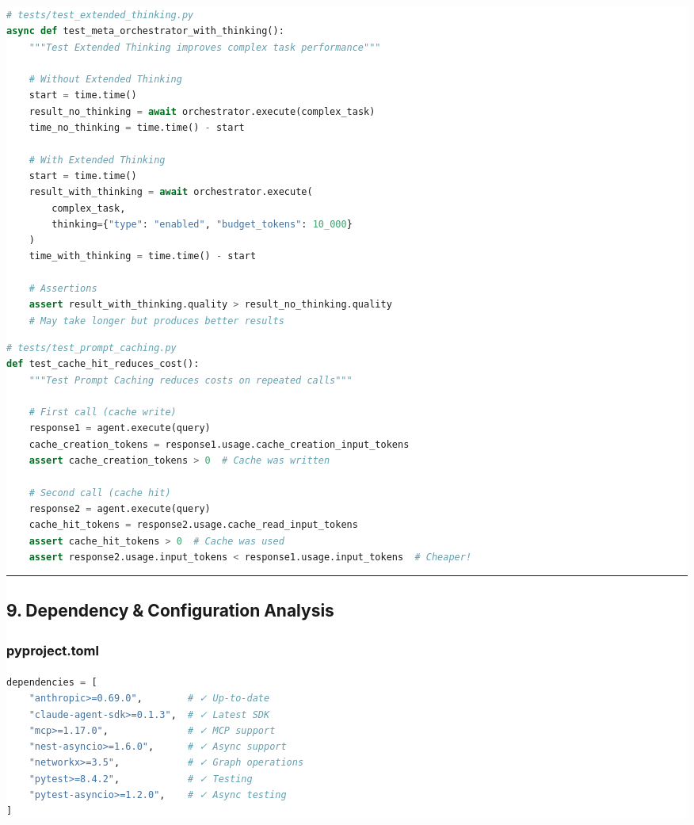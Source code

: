 ```python
# tests/test_extended_thinking.py
async def test_meta_orchestrator_with_thinking():
    """Test Extended Thinking improves complex task performance"""
    
    # Without Extended Thinking
    start = time.time()
    result_no_thinking = await orchestrator.execute(complex_task)
    time_no_thinking = time.time() - start
    
    # With Extended Thinking
    start = time.time()
    result_with_thinking = await orchestrator.execute(
        complex_task,
        thinking={"type": "enabled", "budget_tokens": 10_000}
    )
    time_with_thinking = time.time() - start
    
    # Assertions
    assert result_with_thinking.quality > result_no_thinking.quality
    # May take longer but produces better results
```

```python
# tests/test_prompt_caching.py
def test_cache_hit_reduces_cost():
    """Test Prompt Caching reduces costs on repeated calls"""
    
    # First call (cache write)
    response1 = agent.execute(query)
    cache_creation_tokens = response1.usage.cache_creation_input_tokens
    assert cache_creation_tokens > 0  # Cache was written
    
    # Second call (cache hit)
    response2 = agent.execute(query)
    cache_hit_tokens = response2.usage.cache_read_input_tokens
    assert cache_hit_tokens > 0  # Cache was used
    assert response2.usage.input_tokens < response1.usage.input_tokens  # Cheaper!
```

---

## 9. Dependency & Configuration Analysis

### pyproject.toml
```python
dependencies = [
    "anthropic>=0.69.0",        # ✓ Up-to-date
    "claude-agent-sdk>=0.1.3",  # ✓ Latest SDK
    "mcp>=1.17.0",              # ✓ MCP support
    "nest-asyncio>=1.6.0",      # ✓ Async support
    "networkx>=3.5",            # ✓ Graph operations
    "pytest>=8.4.2",            # ✓ Testing
    "pytest-asyncio>=1.2.0",    # ✓ Async testing
]
```
